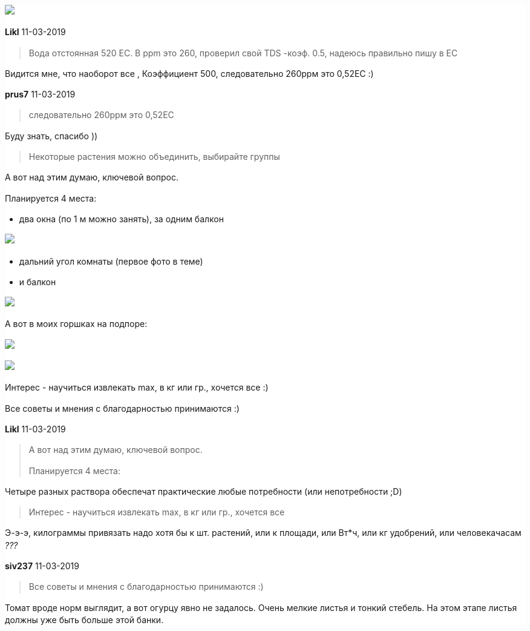 ![](https://i.postimg.cc/9w0QxpQt/IMG-20190307-195804.jpg)


**Likl** 11-03-2019

> Вода отстоянная 520 ЕС. В ppm это 260, проверил свой TDS -коэф. 0.5, надеюсь правильно пишу в ЕС 

Видится мне, что наоборот все , Коэффициент 500, следовательно 260ррм это 0,52ЕС :)


**prus7** 11-03-2019

> следовательно 260ррм это 0,52ЕС 

Буду знать, спасибо ))

> Некоторые растения можно объединить, выбирайте группы

А вот над этим думаю, ключевой вопрос. 

Планируется 4 места:

- два окна (по 1 м можно занять), за одним балкон

![](https://i.postimg.cc/z3TPW9WS/Camera-ZOOM-20181028111158040.jpg)

- дальний угол комнаты (первое фото в теме) 

- и балкон 

![](https://i.postimg.cc/cK1syxch/Camera-ZOOM-20180803201337180.jpg)

А вот в моих горшках на подпоре:

![](https://i.postimg.cc/mcspDjp2/Camera-ZOOM-20190310101214432.jpg)

![](https://i.postimg.cc/k24XHNvG/Camera-ZOOM-20190310101318801.jpg)

Интерес - научиться извлекать max, в кг или гр., хочется все :) 

Все советы и мнения с благодарностью принимаются :)


**Likl** 11-03-2019

> А вот над этим думаю, ключевой вопрос. 
> 
> Планируется 4 места:

Четыре разных раствора обеспечат практические любые потребности (или непотребности ;D) 

> Интерес - научиться извлекать max, в кг или гр., хочется все 

Э-э-э, килограммы привязать надо хотя бы к шт. растений, или к площади, или Вт*ч, или кг удобрений, или человекачасам *???*


**siv237** 11-03-2019

> Все советы и мнения с благодарностью принимаются :)

Томат вроде норм выглядит, а вот огурцу явно не задалось. Очень мелкие листья и тонкий стебель. На этом этапе листья должны уже быть больше этой банки.
